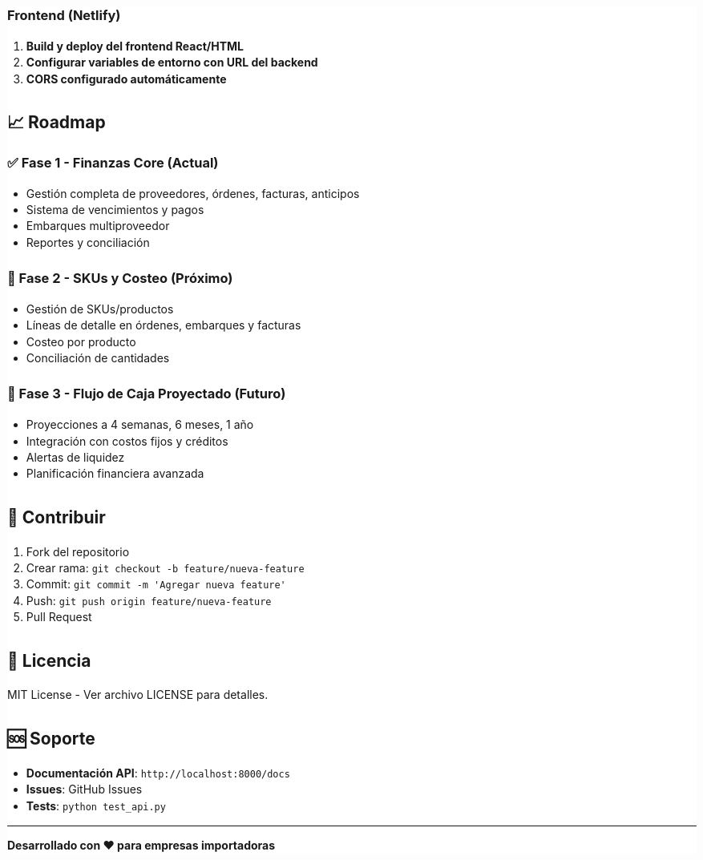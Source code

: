 ### Frontend (Netlify)

1. **Build y deploy del frontend React/HTML**
2. **Configurar variables de entorno con URL del backend**
3. **CORS configurado automáticamente**

## 📈 Roadmap

### ✅ Fase 1 - Finanzas Core (Actual)
- Gestión completa de proveedores, órdenes, facturas, anticipos
- Sistema de vencimientos y pagos
- Embarques multiproveedor
- Reportes y conciliación

### 🔄 Fase 2 - SKUs y Costeo (Próximo)
- Gestión de SKUs/productos
- Líneas de detalle en órdenes, embarques y facturas  
- Costeo por producto
- Conciliación de cantidades

### 🔮 Fase 3 - Flujo de Caja Proyectado (Futuro)
- Proyecciones a 4 semanas, 6 meses, 1 año
- Integración con costos fijos y créditos
- Alertas de liquidez
- Planificación financiera avanzada

## 🤝 Contribuir

1. Fork del repositorio
2. Crear rama: `git checkout -b feature/nueva-feature`
3. Commit: `git commit -m 'Agregar nueva feature'`
4. Push: `git push origin feature/nueva-feature`
5. Pull Request

## 📝 Licencia

MIT License - Ver archivo LICENSE para detalles.

## 🆘 Soporte

- **Documentación API**: `http://localhost:8000/docs`
- **Issues**: GitHub Issues
- **Tests**: `python test_api.py`

---

**Desarrollado con ❤️ para empresas importadoras**